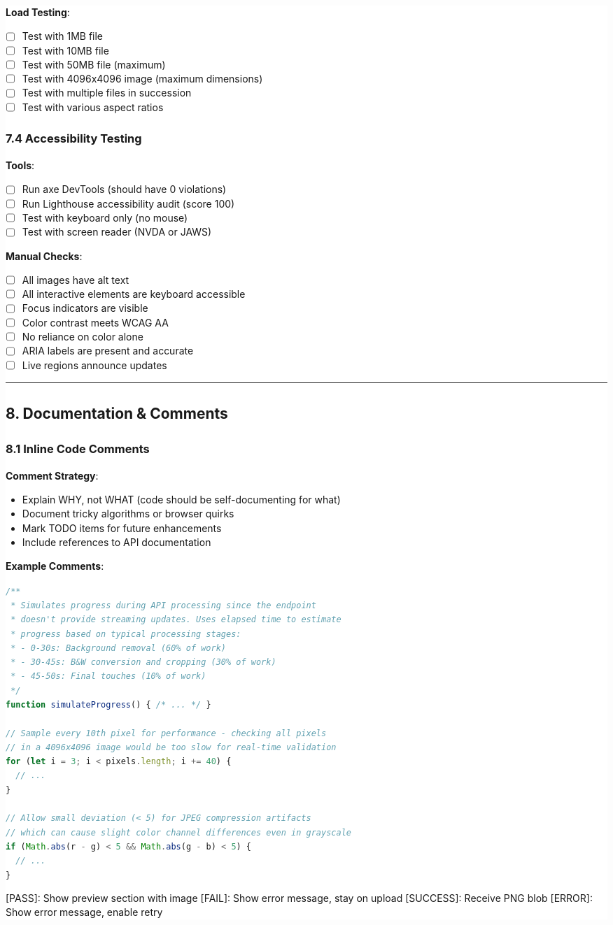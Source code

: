**Load Testing**:
- [ ] Test with 1MB file
- [ ] Test with 10MB file
- [ ] Test with 50MB file (maximum)
- [ ] Test with 4096x4096 image (maximum dimensions)
- [ ] Test with multiple files in succession
- [ ] Test with various aspect ratios

### 7.4 Accessibility Testing

**Tools**:
- [ ] Run axe DevTools (should have 0 violations)
- [ ] Run Lighthouse accessibility audit (score 100)
- [ ] Test with keyboard only (no mouse)
- [ ] Test with screen reader (NVDA or JAWS)

**Manual Checks**:
- [ ] All images have alt text
- [ ] All interactive elements are keyboard accessible
- [ ] Focus indicators are visible
- [ ] Color contrast meets WCAG AA
- [ ] No reliance on color alone
- [ ] ARIA labels are present and accurate
- [ ] Live regions announce updates

---

## 8. Documentation & Comments

### 8.1 Inline Code Comments

**Comment Strategy**:
- Explain WHY, not WHAT (code should be self-documenting for what)
- Document tricky algorithms or browser quirks
- Mark TODO items for future enhancements
- Include references to API documentation

**Example Comments**:
```javascript
/**
 * Simulates progress during API processing since the endpoint
 * doesn't provide streaming updates. Uses elapsed time to estimate
 * progress based on typical processing stages:
 * - 0-30s: Background removal (60% of work)
 * - 30-45s: B&W conversion and cropping (30% of work)
 * - 45-50s: Final touches (10% of work)
 */
function simulateProgress() { /* ... */ }

// Sample every 10th pixel for performance - checking all pixels
// in a 4096x4096 image would be too slow for real-time validation
for (let i = 3; i < pixels.length; i += 40) {
  // ...
}

// Allow small deviation (< 5) for JPEG compression artifacts
// which can cause slight color channel differences even in grayscale
if (Math.abs(r - g) < 5 && Math.abs(g - b) < 5) {
  // ...
}
```


[PASS]: Show preview section with image
[FAIL]: Show error message, stay on upload
[SUCCESS]: Receive PNG blob
[ERROR]: Show error message, enable retry